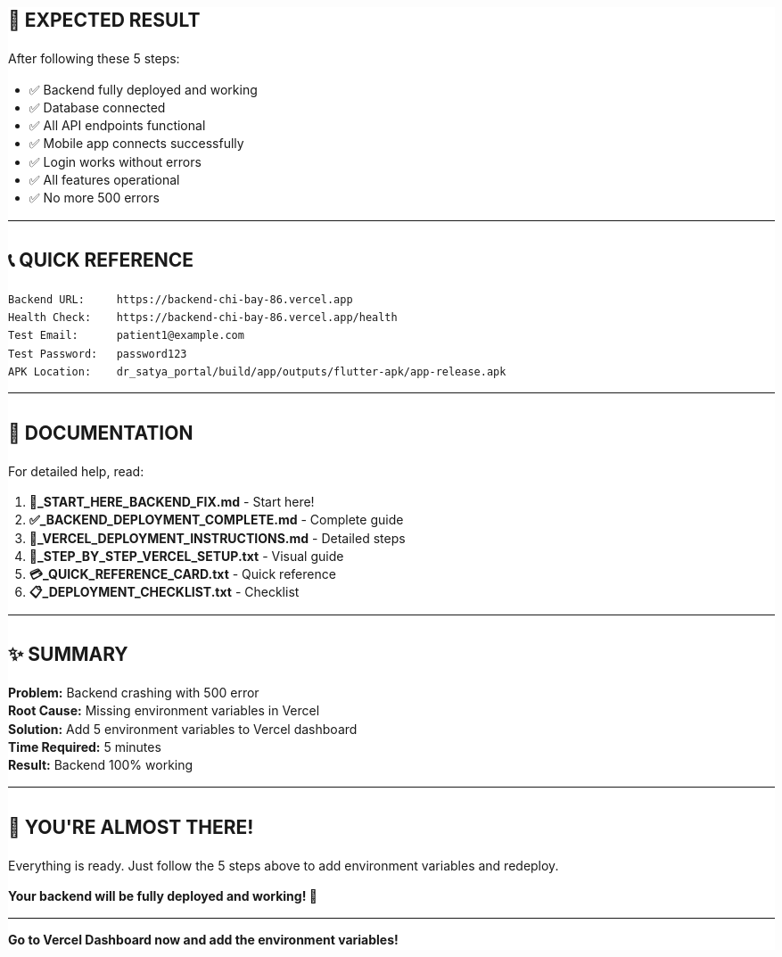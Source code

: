 
## 🎉 EXPECTED RESULT

After following these 5 steps:
- ✅ Backend fully deployed and working
- ✅ Database connected
- ✅ All API endpoints functional
- ✅ Mobile app connects successfully
- ✅ Login works without errors
- ✅ All features operational
- ✅ No more 500 errors

---

## 📞 QUICK REFERENCE

```
Backend URL:     https://backend-chi-bay-86.vercel.app
Health Check:    https://backend-chi-bay-86.vercel.app/health
Test Email:      patient1@example.com
Test Password:   password123
APK Location:    dr_satya_portal/build/app/outputs/flutter-apk/app-release.apk
```

---

## 📖 DOCUMENTATION

For detailed help, read:
1. **🎯_START_HERE_BACKEND_FIX.md** - Start here!
2. **✅_BACKEND_DEPLOYMENT_COMPLETE.md** - Complete guide
3. **🚀_VERCEL_DEPLOYMENT_INSTRUCTIONS.md** - Detailed steps
4. **📸_STEP_BY_STEP_VERCEL_SETUP.txt** - Visual guide
5. **💳_QUICK_REFERENCE_CARD.txt** - Quick reference
6. **📋_DEPLOYMENT_CHECKLIST.txt** - Checklist

---

## ✨ SUMMARY

**Problem:** Backend crashing with 500 error  
**Root Cause:** Missing environment variables in Vercel  
**Solution:** Add 5 environment variables to Vercel dashboard  
**Time Required:** 5 minutes  
**Result:** Backend 100% working  

---

## 🚀 YOU'RE ALMOST THERE!

Everything is ready. Just follow the 5 steps above to add environment variables and redeploy.

**Your backend will be fully deployed and working! 🎉**

---

**Go to Vercel Dashboard now and add the environment variables!**

